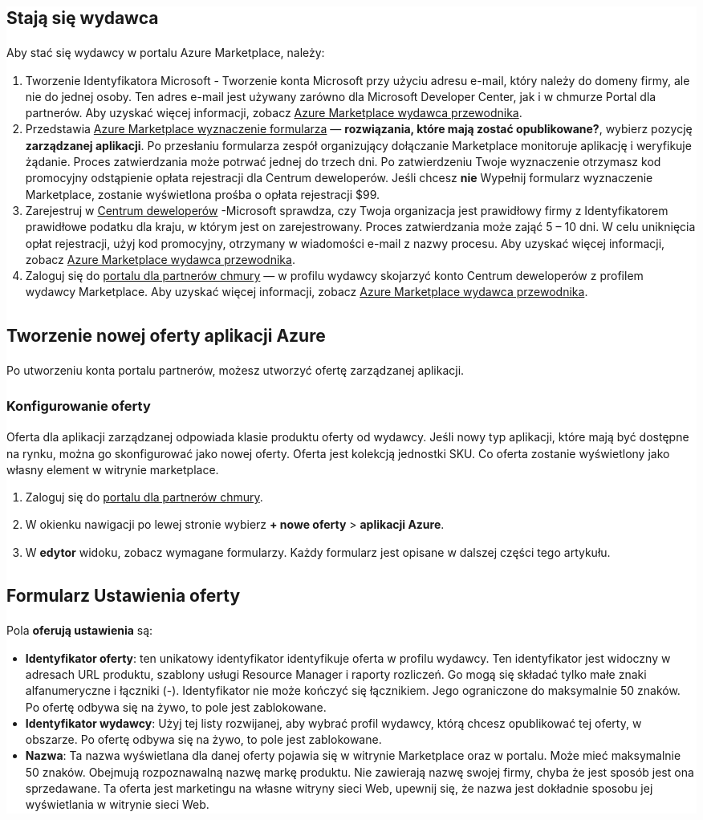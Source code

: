 ## <a name="become-a-publisher"></a>Stają się wydawca

Aby stać się wydawcy w portalu Azure Marketplace, należy:

1. Tworzenie Identyfikatora Microsoft - Tworzenie konta Microsoft przy użyciu adresu e-mail, który należy do domeny firmy, ale nie do jednej osoby. Ten adres e-mail jest używany zarówno dla Microsoft Developer Center, jak i w chmurze Portal dla partnerów. Aby uzyskać więcej informacji, zobacz [Azure Marketplace wydawca przewodnika](https://aka.ms/sellerguide).
1. Przedstawia [Azure Marketplace wyznaczenie formularza](https://aka.ms/ampnomination) — **rozwiązania, które mają zostać opublikowane?**, wybierz pozycję **zarządzanej aplikacji**. Po przesłaniu formularza zespół organizujący dołączanie Marketplace monitoruje aplikację i weryfikuje żądanie. Proces zatwierdzania może potrwać jednej do trzech dni. Po zatwierdzeniu Twoje wyznaczenie otrzymasz kod promocyjny odstąpienie opłata rejestracji dla Centrum deweloperów. Jeśli chcesz **nie** Wypełnij formularz wyznaczenie Marketplace, zostanie wyświetlona prośba o opłata rejestracji $99.
1. Zarejestruj w [Centrum deweloperów](https://developer.microsoft.com) -Microsoft sprawdza, czy Twoja organizacja jest prawidłowy firmy z Identyfikatorem prawidłowe podatku dla kraju, w którym jest on zarejestrowany. Proces zatwierdzania może zająć 5 – 10 dni. W celu uniknięcia opłat rejestracji, użyj kod promocyjny, otrzymany w wiadomości e-mail z nazwy procesu. Aby uzyskać więcej informacji, zobacz [Azure Marketplace wydawca przewodnika](https://aka.ms/sellerguide).
1. Zaloguj się do [portalu dla partnerów chmury](https://cloudpartner.azure.com) — w profilu wydawcy skojarzyć konto Centrum deweloperów z profilem wydawcy Marketplace. Aby uzyskać więcej informacji, zobacz [Azure Marketplace wydawca przewodnika](https://aka.ms/sellerguide).

## <a name="create-a-new-azure-application-offer"></a>Tworzenie nowej oferty aplikacji Azure

Po utworzeniu konta portalu partnerów, możesz utworzyć ofertę zarządzanej aplikacji.

### <a name="set-up-an-offer"></a>Konfigurowanie oferty

Oferta dla aplikacji zarządzanej odpowiada klasie produktu oferty od wydawcy. Jeśli nowy typ aplikacji, które mają być dostępne na rynku, można go skonfigurować jako nowej oferty. Oferta jest kolekcją jednostki SKU. Co oferta zostanie wyświetlony jako własny element w witrynie marketplace.

1. Zaloguj się do [portalu dla partnerów chmury](https://cloudpartner.azure.com/).

1. W okienku nawigacji po lewej stronie wybierz **+ nowe oferty** > **aplikacji Azure**.

1. W **edytor** widoku, zobacz wymagane formularzy. Każdy formularz jest opisane w dalszej części tego artykułu.

## <a name="offer-settings-form"></a>Formularz Ustawienia oferty

Pola **oferują ustawienia** są:

* **Identyfikator oferty**: ten unikatowy identyfikator identyfikuje oferta w profilu wydawcy. Ten identyfikator jest widoczny w adresach URL produktu, szablony usługi Resource Manager i raporty rozliczeń. Go mogą się składać tylko małe znaki alfanumeryczne i łączniki (-). Identyfikator nie może kończyć się łącznikiem. Jego ograniczone do maksymalnie 50 znaków. Po ofertę odbywa się na żywo, to pole jest zablokowane.
* **Identyfikator wydawcy**: Użyj tej listy rozwijanej, aby wybrać profil wydawcy, którą chcesz opublikować tej oferty, w obszarze. Po ofertę odbywa się na żywo, to pole jest zablokowane.
* **Nazwa**: Ta nazwa wyświetlana dla danej oferty pojawia się w witrynie Marketplace oraz w portalu. Może mieć maksymalnie 50 znaków. Obejmują rozpoznawalną nazwę markę produktu. Nie zawierają nazwę swojej firmy, chyba że jest sposób jest ona sprzedawane. Ta oferta jest marketingu na własne witryny sieci Web, upewnij się, że nazwa jest dokładnie sposobu jej wyświetlania w witrynie sieci Web.
